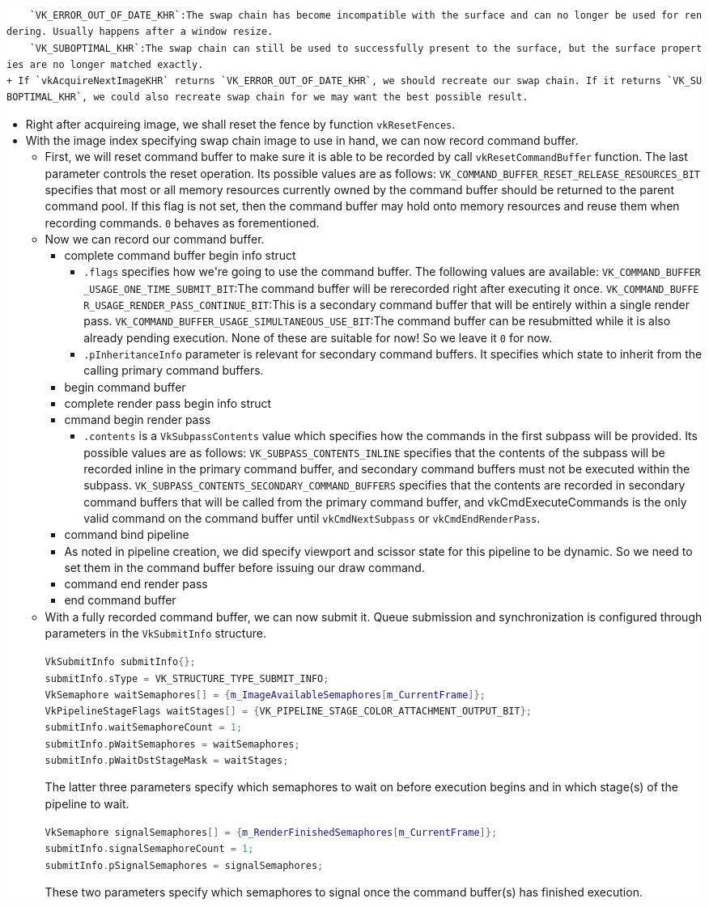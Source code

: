         `VK_ERROR_OUT_OF_DATE_KHR`:The swap chain has become incompatible with the surface and can no longer be used for rendering. Usually happens after a window resize.
        `VK_SUBOPTIMAL_KHR`:The swap chain can still be used to successfully present to the surface, but the surface properties are no longer matched exactly.
    + If `vkAcquireNextImageKHR` returns `VK_ERROR_OUT_OF_DATE_KHR`, we should recreate our swap chain. If it returns `VK_SUBOPTIMAL_KHR`, we could also recreate swap chain for we may want the best possible result.
+ Right after acquireing image, we shall reset the fence by function `vkResetFences`.
+ With the image index specifying swap chain image to use in hand, we can now record command buffer.
    + First, we will reset command buffer to make sure it is able to be recorded by call `vkResetCommandBuffer` function.
    The last parameter controls the reset operation. Its possible values are as follows:
        `VK_COMMAND_BUFFER_RESET_RELEASE_RESOURCES_BIT` specifies that most or all memory resources currently owned by the command buffer should be returned to the parent command pool. If this flag is not set, then the command buffer may hold onto memory resources and reuse them when recording commands.
        `0` behaves as forementioned.
    + Now we can record our command buffer.
        + complete command buffer begin info struct
            + `.flags` specifies how we're going to use the command buffer. The following values are available:
                `VK_COMMAND_BUFFER_USAGE_ONE_TIME_SUBMIT_BIT`:The command buffer will be rerecorded right after executing it once.
                `VK_COMMAND_BUFFER_USAGE_RENDER_PASS_CONTINUE_BIT`:This is a secondary command buffer that will be entirely within a single render pass.
                `VK_COMMAND_BUFFER_USAGE_SIMULTANEOUS_USE_BIT`:The command buffer can be resubmitted while it is also already pending execution.
            None of these are suitable for now! So we leave it `0` for now.
            + `.pInheritanceInfo` parameter is relevant for secondary command buffers. It specifies which state to inherit from the calling primary command buffers.
        + begin command buffer
        + complete render pass begin info struct
        + cmmand begin render pass
            + `.contents` is a `VkSubpassContents` value which specifies how the commands in the first subpass will be provided. Its possible values are as follows:
                `VK_SUBPASS_CONTENTS_INLINE` specifies that the contents of the subpass will be recorded inline in the primary command buffer, and secondary command buffers must not be executed within the subpass.
                `VK_SUBPASS_CONTENTS_SECONDARY_COMMAND_BUFFERS` specifies that the contents are recorded in secondary command buffers that will be called from the primary command buffer, and vkCmdExecuteCommands is the only valid command on the command buffer until `vkCmdNextSubpass` or `vkCmdEndRenderPass`.
        + command bind pipeline
        + As noted in pipeline creation, we did specify viewport and scissor state for this pipeline to be dynamic. So we need to set them in the command buffer before issuing our draw command.
        + command end render pass
        + end command buffer
    + With a fully recorded command buffer, we can now submit it. Queue submission and synchronization is configured through parameters in the `VkSubmitInfo` structure.
        ```c++
        VkSubmitInfo submitInfo{};
        submitInfo.sType = VK_STRUCTURE_TYPE_SUBMIT_INFO;
        VkSemaphore waitSemaphores[] = {m_ImageAvailableSemaphores[m_CurrentFrame]};
        VkPipelineStageFlags waitStages[] = {VK_PIPELINE_STAGE_COLOR_ATTACHMENT_OUTPUT_BIT};
        submitInfo.waitSemaphoreCount = 1;
        submitInfo.pWaitSemaphores = waitSemaphores;
        submitInfo.pWaitDstStageMask = waitStages;
        ```
        The latter three parameters specify which semaphores to wait on before execution begins and in which stage(s) of the pipeline to wait.
        ```c++
        VkSemaphore signalSemaphores[] = {m_RenderFinishedSemaphores[m_CurrentFrame]};
        submitInfo.signalSemaphoreCount = 1;
        submitInfo.pSignalSemaphores = signalSemaphores;
        ```
        These two parameters specify which semaphores to signal once the command buffer(s) has finished execution.